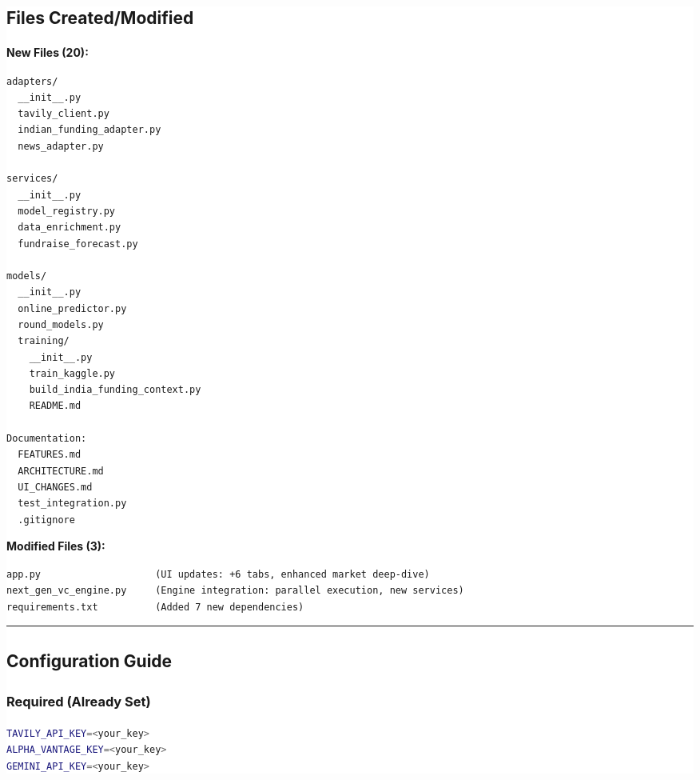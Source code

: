 ## Files Created/Modified

**New Files (20):**
```
adapters/
  __init__.py
  tavily_client.py
  indian_funding_adapter.py
  news_adapter.py

services/
  __init__.py
  model_registry.py
  data_enrichment.py
  fundraise_forecast.py

models/
  __init__.py
  online_predictor.py
  round_models.py
  training/
    __init__.py
    train_kaggle.py
    build_india_funding_context.py
    README.md

Documentation:
  FEATURES.md
  ARCHITECTURE.md
  UI_CHANGES.md
  test_integration.py
  .gitignore
```

**Modified Files (3):**
```
app.py                    (UI updates: +6 tabs, enhanced market deep-dive)
next_gen_vc_engine.py     (Engine integration: parallel execution, new services)
requirements.txt          (Added 7 new dependencies)
```

---

## Configuration Guide

### Required (Already Set)
```bash
TAVILY_API_KEY=<your_key>
ALPHA_VANTAGE_KEY=<your_key>
GEMINI_API_KEY=<your_key>
```
